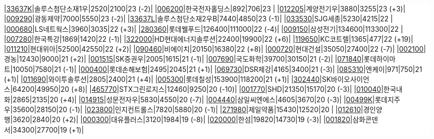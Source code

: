 |[33637K](https://finance.daum.net/quotes/A33637K)|솔루스첨단소재1우|2520|2100|23 (-2)|
|[006200](https://finance.daum.net/quotes/A006200)|한국전자홀딩스|892|706|23 |
|[012205](https://finance.daum.net/quotes/A012205)|계양전기우|3880|3255|23 (+3)|
|[009290](https://finance.daum.net/quotes/A009290)|광동제약|7000|5550|23 (-2)|
|[33637L](https://finance.daum.net/quotes/A33637L)|솔루스첨단소재2우B|7440|4850|23 (-1)|
|[033530](https://finance.daum.net/quotes/A033530)|SJG세종|5230|4215|22 |
|[000680](https://finance.daum.net/quotes/A000680)|LS네트웍스|3960|3035|22 (+3)|
|[280360](https://finance.daum.net/quotes/A280360)|롯데웰푸드|126400|111000|22 (-4)|
|[009150](https://finance.daum.net/quotes/A009150)|삼성전기|134600|113300|22 |
|[007280](https://finance.daum.net/quotes/A007280)|한국특강|1869|1420|22 (-1)|
|[322000](https://finance.daum.net/quotes/A322000)|HD현대에너지솔루션|22400|19900|22 (+6)|
|[119650](https://finance.daum.net/quotes/A119650)|KC코트렐|1365|477|22 (+19)|
|[011210](https://finance.daum.net/quotes/A011210)|현대위아|52500|42550|22 (+2)|
|[090460](https://finance.daum.net/quotes/A090460)|비에이치|20150|16380|22 (+8)|
|[000720](https://finance.daum.net/quotes/A000720)|현대건설|35050|27400|22 (-7)|
|[002100](https://finance.daum.net/quotes/A002100)|경농|12430|9000|21 (+2)|
|[001515](https://finance.daum.net/quotes/A001515)|SK증권우|2005|1615|21 (-1)|
|[007690](https://finance.daum.net/quotes/A007690)|국도화학|39700|30150|21 (-2)|
|[071840](https://finance.daum.net/quotes/A071840)|롯데하이마트|10050|7580|21 (-1)|
|[000400](https://finance.daum.net/quotes/A000400)|롯데손해보험|2495|2045|21 (+1)|
|[069730](https://finance.daum.net/quotes/A069730)|DSR제강|4165|3400|21 (-3)|
|[085310](https://finance.daum.net/quotes/A085310)|엔케이|971|750|21 (+1)|
|[011690](https://finance.daum.net/quotes/A011690)|와이투솔루션|2805|2400|21 (+4)|
|[005300](https://finance.daum.net/quotes/A005300)|롯데칠성|153900|118200|21 (+1)|
|[302440](https://finance.daum.net/quotes/A302440)|SK바이오사이언스|64200|49950|20 (+8)|
|[465770](https://finance.daum.net/quotes/A465770)|STX그린로지스|12460|9250|20 (-10)|
|[001770](https://finance.daum.net/quotes/A001770)|SHD|21350|15170|20 (-3)|
|[010040](https://finance.daum.net/quotes/A010040)|한국내화|2865|2135|20 (+4)|
|[014915](https://finance.daum.net/quotes/A014915)|성문전자우|5830|4550|20 (-7)|
|[004440](https://finance.daum.net/quotes/A004440)|삼일씨엔에스|4605|3670|20 (-3)|
|[00499K](https://finance.daum.net/quotes/A00499K)|롯데지주우|35600|28150|20 (-1)|
|[023800](https://finance.daum.net/quotes/A023800)|인지컨트롤스|7820|5880|20 (-1)|
|[271980](https://finance.daum.net/quotes/A271980)|제일약품|15430|12520|20 |
|[012610](https://finance.daum.net/quotes/A012610)|경인양행|3620|2840|20 (+2)|
|[000300](https://finance.daum.net/quotes/A000300)|대유플러스|3120|1984|19 (-8)|
|[020000](https://finance.daum.net/quotes/A020000)|한섬|19820|14730|19 (-3)|
|[001820](https://finance.daum.net/quotes/A001820)|삼화콘덴서|34300|27700|19 (+1)|